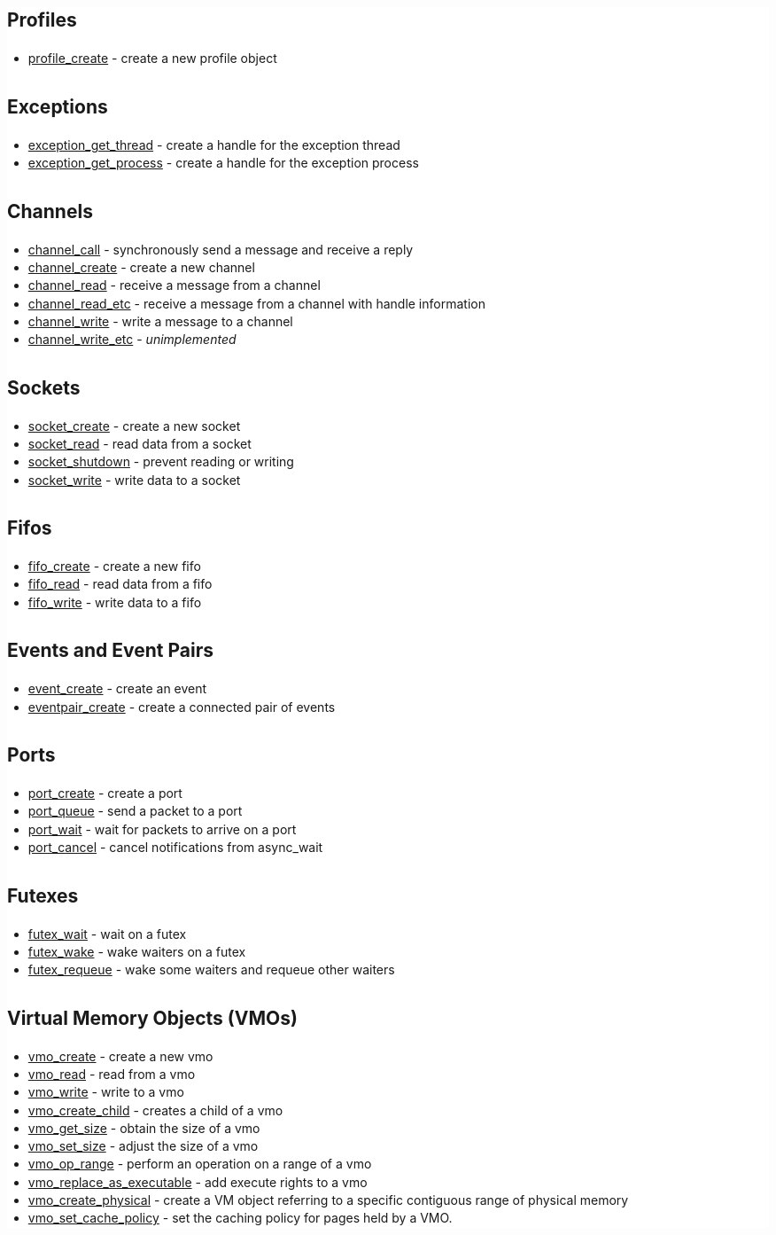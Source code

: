 ## Profiles
+ [profile_create](syscalls/profile_create.md) - create a new profile object

## Exceptions
+ [exception_get_thread](syscalls/exception_get_thread.md) - create a handle for the exception thread
+ [exception_get_process](syscalls/exception_get_process.md) - create a handle for the exception process

## Channels
+ [channel_call](syscalls/channel_call.md) - synchronously send a message and receive a reply
+ [channel_create](syscalls/channel_create.md) - create a new channel
+ [channel_read](syscalls/channel_read.md) - receive a message from a channel
+ [channel_read_etc](syscalls/channel_read_etc.md) - receive a message from a channel with handle information
+ [channel_write](syscalls/channel_write.md) - write a message to a channel
+ [channel_write_etc](syscalls/channel_write_etc.md) - _unimplemented_

## Sockets
+ [socket_create](syscalls/socket_create.md) - create a new socket
+ [socket_read](syscalls/socket_read.md) - read data from a socket
+ [socket_shutdown](syscalls/socket_shutdown.md) - prevent reading or writing
+ [socket_write](syscalls/socket_write.md) - write data to a socket

## Fifos
+ [fifo_create](syscalls/fifo_create.md) - create a new fifo
+ [fifo_read](syscalls/fifo_read.md) - read data from a fifo
+ [fifo_write](syscalls/fifo_write.md) - write data to a fifo

## Events and Event Pairs
+ [event_create](syscalls/event_create.md) - create an event
+ [eventpair_create](syscalls/eventpair_create.md) - create a connected pair of events

## Ports
+ [port_create](syscalls/port_create.md) - create a port
+ [port_queue](syscalls/port_queue.md) - send a packet to a port
+ [port_wait](syscalls/port_wait.md) - wait for packets to arrive on a port
+ [port_cancel](syscalls/port_cancel.md) - cancel notifications from async_wait

## Futexes
+ [futex_wait](syscalls/futex_wait.md) - wait on a futex
+ [futex_wake](syscalls/futex_wake.md) - wake waiters on a futex
+ [futex_requeue](syscalls/futex_requeue.md) - wake some waiters and requeue other waiters

## Virtual Memory Objects (VMOs)
+ [vmo_create](syscalls/vmo_create.md) - create a new vmo
+ [vmo_read](syscalls/vmo_read.md) - read from a vmo
+ [vmo_write](syscalls/vmo_write.md) - write to a vmo
+ [vmo_create_child](syscalls/vmo_create_child.md) - creates a child of a vmo
+ [vmo_get_size](syscalls/vmo_get_size.md) - obtain the size of a vmo
+ [vmo_set_size](syscalls/vmo_set_size.md) - adjust the size of a vmo
+ [vmo_op_range](syscalls/vmo_op_range.md) - perform an operation on a range of a vmo
+ [vmo_replace_as_executable](syscalls/vmo_replace_as_executable.md) - add execute rights to a vmo
+ [vmo_create_physical](syscalls/vmo_create_physical.md) - create a VM object referring to a specific contiguous range of physical memory
+ [vmo_set_cache_policy](syscalls/vmo_set_cache_policy.md) - set the caching policy for pages held by a VMO.
